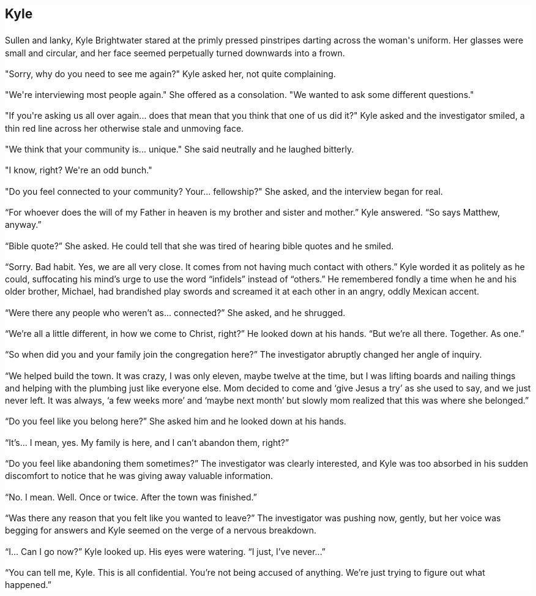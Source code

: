 ## Kyle

Sullen and lanky, Kyle Brightwater stared at the primly pressed pinstripes darting across the woman's uniform. Her glasses were small and circular, and her face seemed perpetually turned downwards into a frown.

"Sorry, why do you need to see me again?" Kyle asked her, not quite complaining.

"We're interviewing most people again." She offered as a consolation. "We wanted to ask some different questions."

"If you're asking us all over again... does that mean that you think that one of us did it?" Kyle asked and the investigator smiled, a thin red line across her otherwise stale and unmoving face.

"We think that your community is... unique." She said neutrally and he laughed bitterly.

"I know, right? We're an odd bunch."

"Do you feel connected to your community? Your... fellowship?" She asked, and the interview began for real.

“For whoever does the will of my Father in heaven is my brother and sister and mother.” Kyle answered. “So says Matthew, anyway.”

“Bible quote?” She asked. He could tell that she was tired of hearing bible quotes and he smiled.

“Sorry. Bad habit. Yes, we are all very close. It comes from not having much contact with others.” Kyle worded it as politely as he could, suffocating his mind’s urge to use the word “infidels” instead of “others.” He remembered fondly a time when he and his older brother, Michael, had brandished play swords and screamed it at each other in an angry, oddly Mexican accent.

“Were there any people who weren’t as... connected?” She asked, and he shrugged.

“We’re all a little different, in how we come to Christ, right?” He looked down at his hands. “But we’re all there. Together. As one.”

“So when did you and your family join the congregation here?” The investigator abruptly changed her angle of inquiry.

“We helped build the town. It was crazy, I was only eleven, maybe twelve at the time, but I was lifting boards and nailing things and helping with the plumbing just like everyone else. Mom decided to come and ‘give Jesus a try’ as she used to say, and we just never left. It was always, ‘a few weeks more’ and ‘maybe next month’ but slowly mom realized that this was where she belonged.”

“Do you feel like you belong here?” She asked him and he looked down at his hands.

“It’s... I mean, yes. My family is here, and I can’t abandon them, right?”

“Do you feel like abandoning them sometimes?” The investigator was clearly interested, and Kyle was too absorbed in his sudden discomfort to notice that he was giving away valuable information.

“No. I mean. Well. Once or twice. After the town was finished.”

“Was there any reason that you felt like you wanted to leave?” The investigator was pushing now, gently, but her voice was begging for answers and Kyle seemed on the verge of a nervous breakdown.

“I... Can I go now?” Kyle looked up. His eyes were watering. “I just, I’ve never...”

“You can tell me, Kyle. This is all confidential. You’re not being accused of anything. We’re just trying to figure out what happened.”

